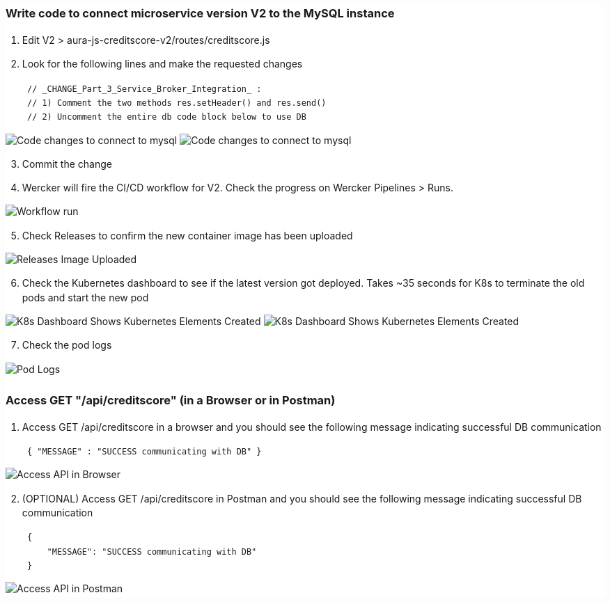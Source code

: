 
### Write code to connect microservice version V2 to the MySQL instance

1. Edit V2 > aura-js-creditscore-v2/routes/creditscore.js

2. Look for the following lines and make the requested changes

		// _CHANGE_Part_3_Service_Broker_Integration_ :
		// 1) Comment the two methods res.setHeader() and res.send()
		// 2) Uncomment the entire db code block below to use DB

![Code changes to connect to mysql](images/sb-mysql-code-changes-1.png)
![Code changes to connect to mysql](images/sb-mysql-code-changes-2.png)

3. Commit the change

4. Wercker will fire the CI/CD workflow for V2. Check the progress on Wercker Pipelines > Runs.

![Workflow run](images/sb-mysql-w-run.png)

5. Check Releases to confirm the new container image has been uploaded

![Releases Image Uploaded](images/ms-w-run-initial-cr-image-v2.png)

6. Check the Kubernetes dashboard to see if the latest version got deployed. Takes ~35 seconds for K8s to terminate the old pods and start the new pod

![K8s Dashboard Shows Kubernetes Elements Created](images/ms-w-run-initial-k8s-dashboard-v1-v2-part-1.png)
![K8s Dashboard Shows Kubernetes Elements Created](images/ms-w-run-initial-k8s-dashboard-v1-v2-part-2.png)

7. Check the pod logs

![Pod Logs](images/ms-w-run-initial-pod-logs-v2.png)


### Access GET "/api/creditscore" (in a Browser or in Postman)

1. Access GET /api/creditscore in a browser and you should see the following message indicating successful DB communication

		{ "MESSAGE" : "SUCCESS communicating with DB" }

![Access API in Browser](images/sb-mysql-api-access-browser-output.png)


2. (OPTIONAL) Access GET /api/creditscore in Postman and you should see the following message indicating successful DB communication

		{  
			"MESSAGE": "SUCCESS communicating with DB"  
		}

![Access API in Postman](images/sb-mysql-api-access-postman-output.png)
